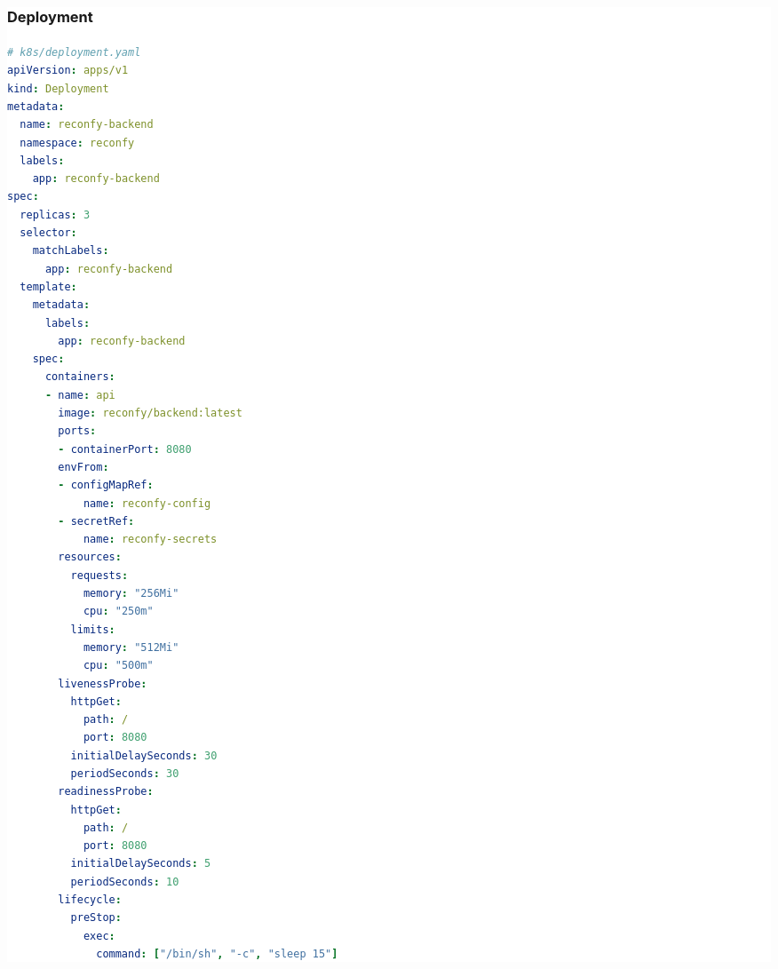 ### Deployment

```yaml
# k8s/deployment.yaml
apiVersion: apps/v1
kind: Deployment
metadata:
  name: reconfy-backend
  namespace: reconfy
  labels:
    app: reconfy-backend
spec:
  replicas: 3
  selector:
    matchLabels:
      app: reconfy-backend
  template:
    metadata:
      labels:
        app: reconfy-backend
    spec:
      containers:
      - name: api
        image: reconfy/backend:latest
        ports:
        - containerPort: 8080
        envFrom:
        - configMapRef:
            name: reconfy-config
        - secretRef:
            name: reconfy-secrets
        resources:
          requests:
            memory: "256Mi"
            cpu: "250m"
          limits:
            memory: "512Mi"
            cpu: "500m"
        livenessProbe:
          httpGet:
            path: /
            port: 8080
          initialDelaySeconds: 30
          periodSeconds: 30
        readinessProbe:
          httpGet:
            path: /
            port: 8080
          initialDelaySeconds: 5
          periodSeconds: 10
        lifecycle:
          preStop:
            exec:
              command: ["/bin/sh", "-c", "sleep 15"]
```
